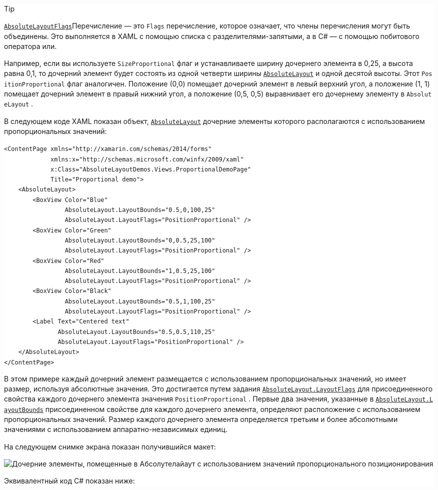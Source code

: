 > [!TIP]
> [`AbsoluteLayoutFlags`](xref:Xamarin.Forms.AbsoluteLayoutFlags)Перечисление — это `Flags` перечисление, которое означает, что члены перечисления могут быть объединены. Это выполняется в XAML с помощью списка с разделителями-запятыми, а в C# — с помощью побитового оператора или.

Например, если вы используете `SizeProportional` флаг и устанавливаете ширину дочернего элемента в 0,25, а высота равна 0,1, то дочерний элемент будет состоять из одной четверти ширины [`AbsoluteLayout`](xref:Xamarin.Forms.AbsoluteLayout) и одной десятой высоты. Этот `PositionProportional` флаг аналогичен. Положение (0,0) помещает дочерний элемент в левый верхний угол, а положение (1, 1) помещает дочерний элемент в правый нижний угол, а положение (0,5, 0,5) выравнивает его дочернему элементу в `AbsoluteLayout` .

В следующем коде XAML показан объект, [`AbsoluteLayout`](xref:Xamarin.Forms.AbsoluteLayout) дочерние элементы которого располагаются с использованием пропорциональных значений:

```xaml
<ContentPage xmlns="http://xamarin.com/schemas/2014/forms"
             xmlns:x="http://schemas.microsoft.com/winfx/2009/xaml"
             x:Class="AbsoluteLayoutDemos.Views.ProportionalDemoPage"
             Title="Proportional demo">
    <AbsoluteLayout>
        <BoxView Color="Blue"
                 AbsoluteLayout.LayoutBounds="0.5,0,100,25"
                 AbsoluteLayout.LayoutFlags="PositionProportional" />
        <BoxView Color="Green"
                 AbsoluteLayout.LayoutBounds="0,0.5,25,100"
                 AbsoluteLayout.LayoutFlags="PositionProportional" />
        <BoxView Color="Red"
                 AbsoluteLayout.LayoutBounds="1,0.5,25,100"
                 AbsoluteLayout.LayoutFlags="PositionProportional" />
        <BoxView Color="Black"
                 AbsoluteLayout.LayoutBounds="0.5,1,100,25"
                 AbsoluteLayout.LayoutFlags="PositionProportional" />
        <Label Text="Centered text"
               AbsoluteLayout.LayoutBounds="0.5,0.5,110,25"
               AbsoluteLayout.LayoutFlags="PositionProportional" />
    </AbsoluteLayout>
</ContentPage>
```

В этом примере каждый дочерний элемент размещается с использованием пропорциональных значений, но имеет размер, используя абсолютные значения. Это достигается путем задания [`AbsoluteLayout.LayoutFlags`](xref:Xamarin.Forms.AbsoluteLayout.LayoutFlagsProperty) для присоединенного свойства каждого дочернего элемента значения `PositionProportional` . Первые два значения, указанные в [`AbsoluteLayout.LayoutBounds`](xref:Xamarin.Forms.AbsoluteLayout.LayoutBoundsProperty) присоединенном свойстве для каждого дочернего элемента, определяют расположение с использованием пропорциональных значений. Размер каждого дочернего элемента определяется третьим и более абсолютными значениями с использованием аппаратно-независимых единиц.

На следующем снимке экрана показан получившийся макет:

![Дочерние элементы, помещенные в Абсолутелайаут с использованием значений пропорционального позиционирования](absolutelayout-images/proportional-position.png)

Эквивалентный код C# показан ниже:
